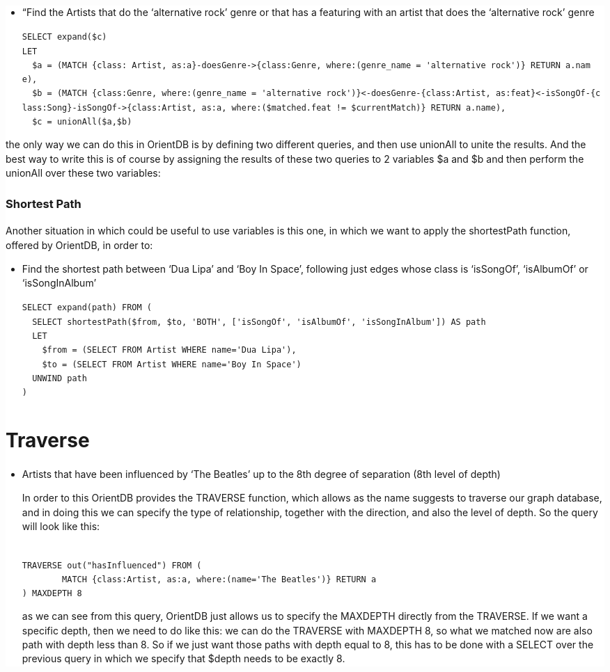 - “Find the Artists that do the ‘alternative rock’ genre or that has a featuring with an artist that does the ‘alternative rock’ genre
    
    ```cypher
    SELECT expand($c)
    LET 
      $a = (MATCH {class: Artist, as:a}-doesGenre->{class:Genre, where:(genre_name = 'alternative rock')} RETURN a.name),
      $b = (MATCH {class:Genre, where:(genre_name = 'alternative rock')}<-doesGenre-{class:Artist, as:feat}<-isSongOf-{class:Song}-isSongOf->{class:Artist, as:a, where:($matched.feat != $currentMatch)} RETURN a.name),
      $c = unionAll($a,$b)
    
    ```
    

the only way we can do this in OrientDB is by defining two different queries, and then use unionAll to unite the results. And the best way to write this is of course by assigning the results of these two queries to 2 variables $a and $b and then perform the unionAll over these two variables:

### Shortest Path

Another situation in which could be useful to use variables is this one, in which we want to apply the shortestPath function, offered by OrientDB, in order to:

- Find the shortest path between ‘Dua Lipa’ and ‘Boy In Space’, following just edges whose class is ‘isSongOf’, ‘isAlbumOf’ or ‘isSongInAlbum’
    
    ```cypher
    SELECT expand(path) FROM (
      SELECT shortestPath($from, $to, 'BOTH', ['isSongOf', 'isAlbumOf', 'isSongInAlbum']) AS path 
      LET 
        $from = (SELECT FROM Artist WHERE name='Dua Lipa'), 
        $to = (SELECT FROM Artist WHERE name='Boy In Space') 
      UNWIND path
    )
    ```
    

# Traverse

- Artists that have been influenced by ‘The Beatles’ up to the 8th degree of separation (8th level of depth)
    
    In order to this OrientDB provides the TRAVERSE function, which allows as the name suggests to traverse our graph database, and in doing this we can specify the type of relationship, together with the direction, and also the level of depth. So the query will look like this:
    
    ```cypher
    
    TRAVERSE out("hasInfluenced") FROM (
    		MATCH {class:Artist, as:a, where:(name='The Beatles')} RETURN a
    ) MAXDEPTH 8
    ```
    
    as we can see from this query, OrientDB just allows us to specify the MAXDEPTH directly from the TRAVERSE. If we want a specific depth, then we need to do like this: we can do the TRAVERSE with MAXDEPTH 8, so what we matched now are also path with depth less than 8. So if we just want those paths with depth equal to 8, this has to be done with a SELECT over the previous query in which we specify that $depth needs to be exactly 8.
    